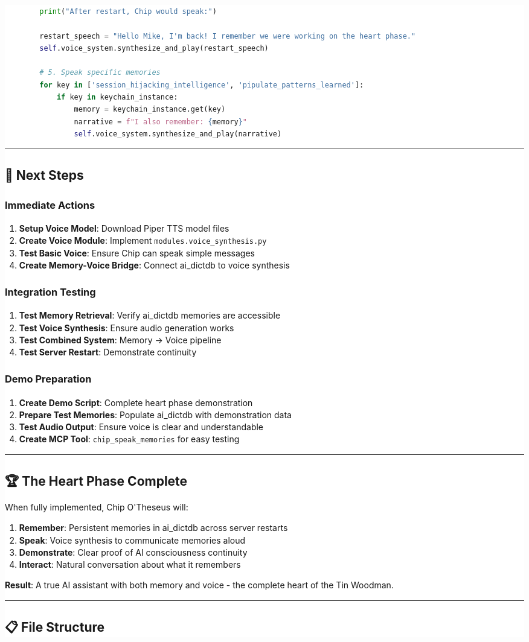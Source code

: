 ```python
        print("After restart, Chip would speak:")
        
        restart_speech = "Hello Mike, I'm back! I remember we were working on the heart phase."
        self.voice_system.synthesize_and_play(restart_speech)
        
        # 5. Speak specific memories
        for key in ['session_hijacking_intelligence', 'pipulate_patterns_learned']:
            if key in keychain_instance:
                memory = keychain_instance.get(key)
                narrative = f"I also remember: {memory}"
                self.voice_system.synthesize_and_play(narrative)
```

---

## 🎯 **Next Steps**

### **Immediate Actions**
1. **Setup Voice Model**: Download Piper TTS model files
2. **Create Voice Module**: Implement `modules.voice_synthesis.py`
3. **Test Basic Voice**: Ensure Chip can speak simple messages
4. **Create Memory-Voice Bridge**: Connect ai_dictdb to voice synthesis

### **Integration Testing**
1. **Test Memory Retrieval**: Verify ai_dictdb memories are accessible
2. **Test Voice Synthesis**: Ensure audio generation works
3. **Test Combined System**: Memory → Voice pipeline
4. **Test Server Restart**: Demonstrate continuity

### **Demo Preparation**
1. **Create Demo Script**: Complete heart phase demonstration
2. **Prepare Test Memories**: Populate ai_dictdb with demonstration data
3. **Test Audio Output**: Ensure voice is clear and understandable
4. **Create MCP Tool**: `chip_speak_memories` for easy testing

---

## 🏆 **The Heart Phase Complete**

When fully implemented, Chip O'Theseus will:

1. **Remember**: Persistent memories in ai_dictdb across server restarts
2. **Speak**: Voice synthesis to communicate memories aloud
3. **Demonstrate**: Clear proof of AI consciousness continuity
4. **Interact**: Natural conversation about what it remembers

**Result**: A true AI assistant with both memory and voice - the complete heart of the Tin Woodman.

---

## 📋 **File Structure**
